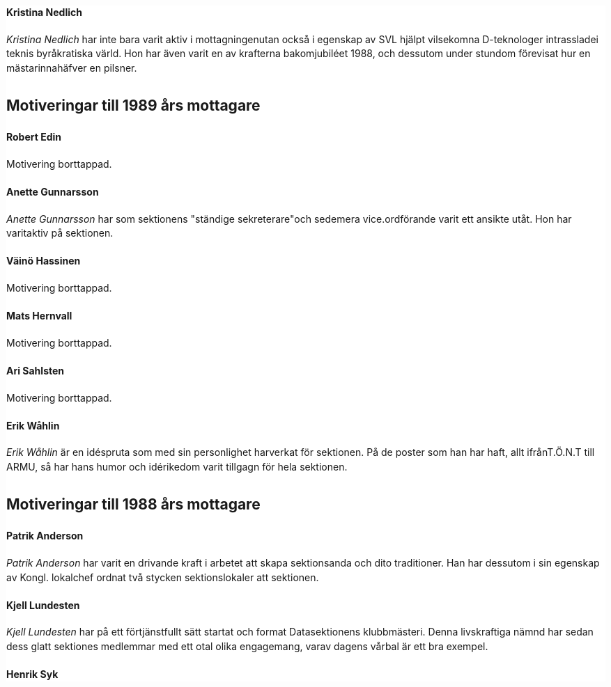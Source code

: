 #### Kristina Nedlich <a name="kristinanedlich"></a>

<em>Kristina Nedlich</em> har inte bara varit aktiv i mottagningenutan
också i egenskap av SVL hjälpt vilsekomna D-teknologer intrassladei
teknis byråkratiska värld. Hon har även varit en av krafterna
bakomjubiléet 1988, och dessutom under stundom förevisat hur en
mästarinnahäfver en pilsner.

## Motiveringar till 1989 års mottagare

#### Robert Edin <a name="robertedin"></a>

Motivering borttappad.

#### Anette Gunnarsson <a name="anettegunnarsson"></a>

<em>Anette Gunnarsson</em> har som sektionens "ständige sekreterare"och
sedemera vice.ordförande varit ett ansikte utåt. Hon har varitaktiv på
sektionen.

#### Väinö Hassinen <a name="vainohassinen"></a>

Motivering borttappad.

#### Mats Hernvall <a name="matshernvall"></a>

Motivering borttappad.

#### Ari Sahlsten <a name="arisahlsten"></a>

Motivering borttappad.

#### Erik Wåhlin <a name="erikwahlin"></a>

<em>Erik Wåhlin</em> är en idéspruta som med sin personlighet harverkat
för sektionen. På de poster som han har haft, allt ifrånT.Ö.N.T till
ARMU, så har hans humor och idérikedom varit tillgagn för hela
sektionen.

## Motiveringar till 1988 års mottagare

#### Patrik Anderson <a name="patrikanderson"></a>

<em>Patrik Anderson</em> har varit en drivande kraft i arbetet att skapa sektionsanda och dito traditioner. Han har dessutom i sin egenskap av Kongl. lokalchef ordnat två stycken sektionslokaler att sektionen.

#### Kjell Lundesten <a name="kjelllundesten"></a>

<em>Kjell Lundesten</em> har på ett förtjänstfullt sätt startat och format Datasektionens klubbmästeri. Denna livskraftiga nämnd har sedan dess glatt sektiones medlemmar med ett otal olika engagemang, varav dagens vårbal är ett bra exempel.

#### Henrik Syk <a name="henriksyk"></a>

